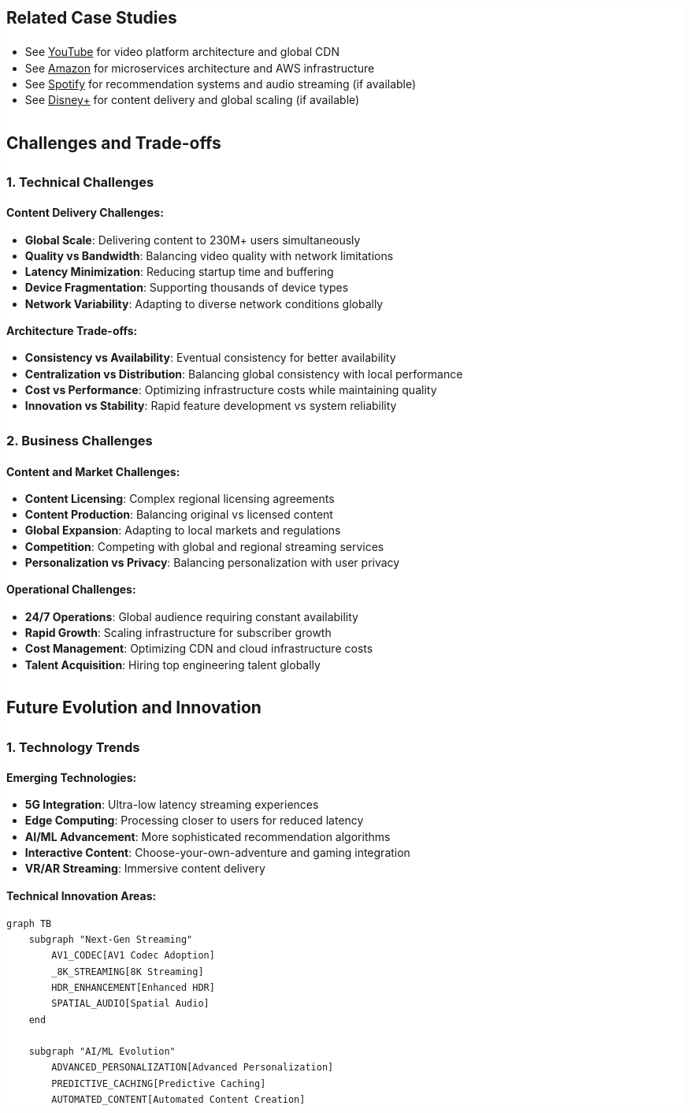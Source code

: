## Related Case Studies
- See [YouTube](youtube.md) for video platform architecture and global CDN
- See [Amazon](amazon.md) for microservices architecture and AWS infrastructure
- See [Spotify](spotify.md) for recommendation systems and audio streaming (if available)
- See [Disney+](disney.md) for content delivery and global scaling (if available)

## Challenges and Trade-offs

### 1. Technical Challenges

**Content Delivery Challenges:**
- **Global Scale**: Delivering content to 230M+ users simultaneously
- **Quality vs Bandwidth**: Balancing video quality with network limitations
- **Latency Minimization**: Reducing startup time and buffering
- **Device Fragmentation**: Supporting thousands of device types
- **Network Variability**: Adapting to diverse network conditions globally

**Architecture Trade-offs:**
- **Consistency vs Availability**: Eventual consistency for better availability
- **Centralization vs Distribution**: Balancing global consistency with local performance
- **Cost vs Performance**: Optimizing infrastructure costs while maintaining quality
- **Innovation vs Stability**: Rapid feature development vs system reliability

### 2. Business Challenges

**Content and Market Challenges:**
- **Content Licensing**: Complex regional licensing agreements
- **Content Production**: Balancing original vs licensed content
- **Global Expansion**: Adapting to local markets and regulations
- **Competition**: Competing with global and regional streaming services
- **Personalization vs Privacy**: Balancing personalization with user privacy

**Operational Challenges:**
- **24/7 Operations**: Global audience requiring constant availability
- **Rapid Growth**: Scaling infrastructure for subscriber growth
- **Cost Management**: Optimizing CDN and cloud infrastructure costs
- **Talent Acquisition**: Hiring top engineering talent globally

## Future Evolution and Innovation

### 1. Technology Trends

**Emerging Technologies:**
- **5G Integration**: Ultra-low latency streaming experiences
- **Edge Computing**: Processing closer to users for reduced latency
- **AI/ML Advancement**: More sophisticated recommendation algorithms
- **Interactive Content**: Choose-your-own-adventure and gaming integration
- **VR/AR Streaming**: Immersive content delivery

**Technical Innovation Areas:**
```mermaid
graph TB
    subgraph "Next-Gen Streaming"
        AV1_CODEC[AV1 Codec Adoption]
        _8K_STREAMING[8K Streaming]
        HDR_ENHANCEMENT[Enhanced HDR]
        SPATIAL_AUDIO[Spatial Audio]
    end
    
    subgraph "AI/ML Evolution"
        ADVANCED_PERSONALIZATION[Advanced Personalization]
        PREDICTIVE_CACHING[Predictive Caching]
        AUTOMATED_CONTENT[Automated Content Creation]
```